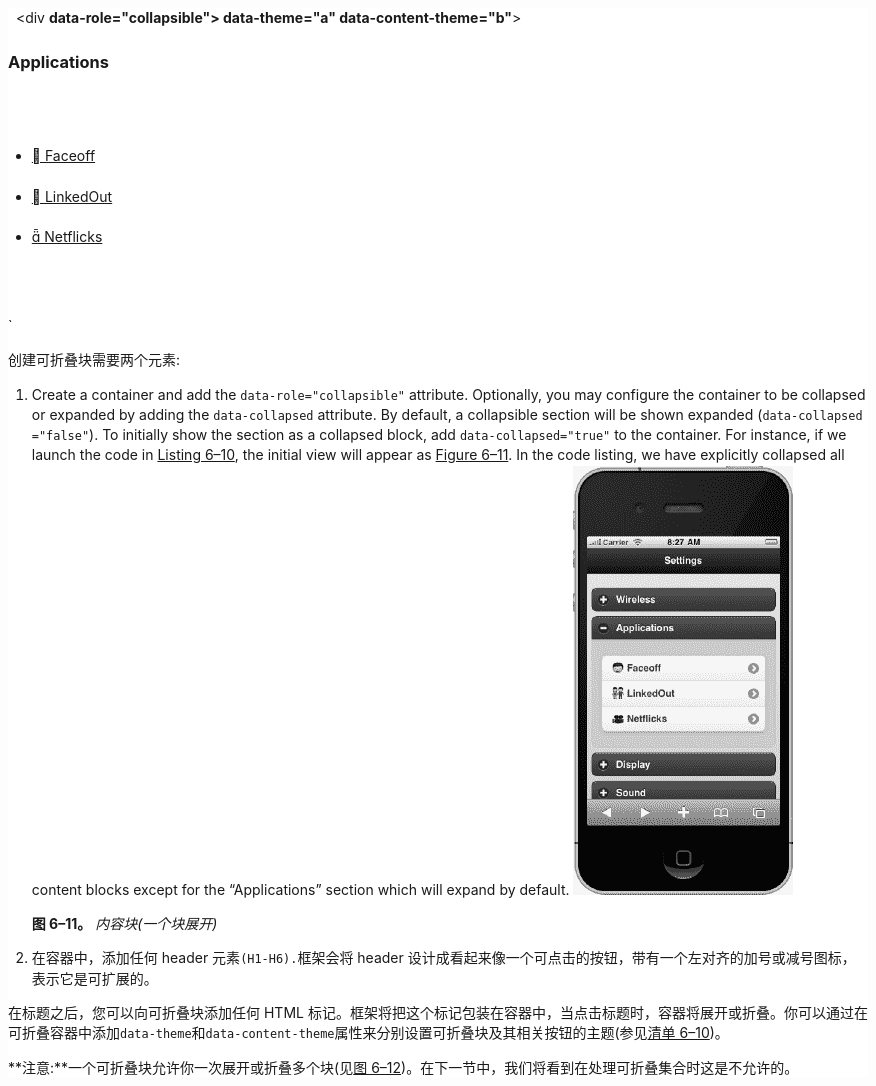   <div **data-role="collapsible"> data-theme="a" data-content-theme="b"**>
    **<h3>Applications</h3>**
    <ul data-role="listview" data-inset="true">
      <li><a href="#">&#xe001; Faceoff</a></li>
      <li><a href="#">&#xe428; LinkedOut</a></li>
      <li><a href="#">&#xe03d; Netflicks</a></li>
    </ul>
  </div>

</div>`

创建可折叠块需要两个元素:

1.  Create a container and add the `data-role="collapsible"` attribute. Optionally, you may configure the container to be collapsed or expanded by adding the `data-collapsed` attribute. By default, a collapsible section will be shown expanded (`data-collapsed="false"`). To initially show the section as a collapsed block, add `data-collapsed="true"` to the container. For instance, if we launch the code in [Listing 6–10](#list_6_10), the initial view will appear as [Figure 6–11](#fig_6_11). In the code listing, we have explicitly collapsed all content blocks except for the “Applications” section which will expand by default. ![images](img/0611.jpg)

    **图 6–11。** *内容块(一个块展开)*

2.  在容器中，添加任何 header 元素`(H1-H6).`框架会将 header 设计成看起来像一个可点击的按钮，带有一个左对齐的加号或减号图标，表示它是可扩展的。

在标题之后，您可以向可折叠块添加任何 HTML 标记。框架将把这个标记包装在容器中，当点击标题时，容器将展开或折叠。你可以通过在可折叠容器中添加`data-theme`和`data-content-theme`属性来分别设置可折叠块及其相关按钮的主题(参见[清单 6–10](#list_6_10))。

**注意:**一个可折叠块允许你一次展开或折叠多个块(见[图 6–12](#fig_6_12))。在下一节中，我们将看到在处理可折叠集合时这是不允许的。
